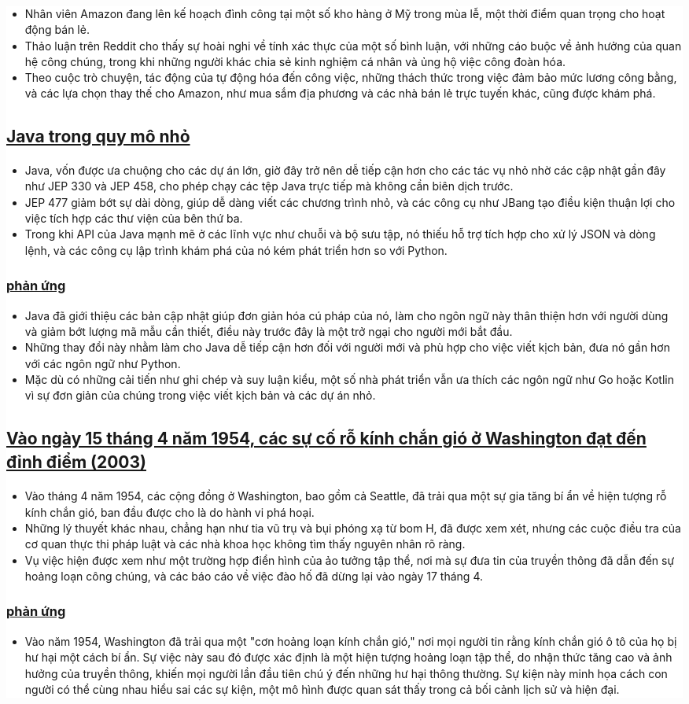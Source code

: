 - Nhân viên Amazon đang lên kế hoạch đình công tại một số kho hàng ở Mỹ trong mùa lễ, một thời điểm quan trọng cho hoạt động bán lẻ.
- Thảo luận trên Reddit cho thấy sự hoài nghi về tính xác thực của một số bình luận, với những cáo buộc về ảnh hưởng của quan hệ công chúng, trong khi những người khác chia sẻ kinh nghiệm cá nhân và ủng hộ việc công đoàn hóa.
- Theo cuộc trò chuyện, tác động của tự động hóa đến công việc, những thách thức trong việc đảm bảo mức lương công bằng, và các lựa chọn thay thế cho Amazon, như mua sắm địa phương và các nhà bán lẻ trực tuyến khác, cũng được khám phá.

## [Java trong quy mô nhỏ](https://horstmann.com/unblog/2024-12-11/index.html)

- Java, vốn được ưa chuộng cho các dự án lớn, giờ đây trở nên dễ tiếp cận hơn cho các tác vụ nhỏ nhờ các cập nhật gần đây như JEP 330 và JEP 458, cho phép chạy các tệp Java trực tiếp mà không cần biên dịch trước.
- JEP 477 giảm bớt sự dài dòng, giúp dễ dàng viết các chương trình nhỏ, và các công cụ như JBang tạo điều kiện thuận lợi cho việc tích hợp các thư viện của bên thứ ba.
- Trong khi API của Java mạnh mẽ ở các lĩnh vực như chuỗi và bộ sưu tập, nó thiếu hỗ trợ tích hợp cho xử lý JSON và dòng lệnh, và các công cụ lập trình khám phá của nó kém phát triển hơn so với Python.

### [phản ứng](https://news.ycombinator.com/item?id=42454929)

- Java đã giới thiệu các bản cập nhật giúp đơn giản hóa cú pháp của nó, làm cho ngôn ngữ này thân thiện hơn với người dùng và giảm bớt lượng mã mẫu cần thiết, điều này trước đây là một trở ngại cho người mới bắt đầu.
- Những thay đổi này nhằm làm cho Java dễ tiếp cận hơn đối với người mới và phù hợp cho việc viết kịch bản, đưa nó gần hơn với các ngôn ngữ như Python.
- Mặc dù có những cải tiến như ghi chép và suy luận kiểu, một số nhà phát triển vẫn ưa thích các ngôn ngữ như Go hoặc Kotlin vì sự đơn giản của chúng trong việc viết kịch bản và các dự án nhỏ.

## [Vào ngày 15 tháng 4 năm 1954, các sự cố rỗ kính chắn gió ở Washington đạt đến đỉnh điểm (2003)](https://www.historylink.org/File/5136)

- Vào tháng 4 năm 1954, các cộng đồng ở Washington, bao gồm cả Seattle, đã trải qua một sự gia tăng bí ẩn về hiện tượng rỗ kính chắn gió, ban đầu được cho là do hành vi phá hoại.
- Những lý thuyết khác nhau, chẳng hạn như tia vũ trụ và bụi phóng xạ từ bom H, đã được xem xét, nhưng các cuộc điều tra của cơ quan thực thi pháp luật và các nhà khoa học không tìm thấy nguyên nhân rõ ràng.
- Vụ việc hiện được xem như một trường hợp điển hình của ảo tưởng tập thể, nơi mà sự đưa tin của truyền thông đã dẫn đến sự hoảng loạn công chúng, và các báo cáo về việc đào hố đã dừng lại vào ngày 17 tháng 4.

### [phản ứng](https://news.ycombinator.com/item?id=42454405)

- Vào năm 1954, Washington đã trải qua một "cơn hoảng loạn kính chắn gió," nơi mọi người tin rằng kính chắn gió ô tô của họ bị hư hại một cách bí ẩn. Sự việc này sau đó được xác định là một hiện tượng hoảng loạn tập thể, do nhận thức tăng cao và ảnh hưởng của truyền thông, khiến mọi người lần đầu tiên chú ý đến những hư hại thông thường. Sự kiện này minh họa cách con người có thể cùng nhau hiểu sai các sự kiện, một mô hình được quan sát thấy trong cả bối cảnh lịch sử và hiện đại.
